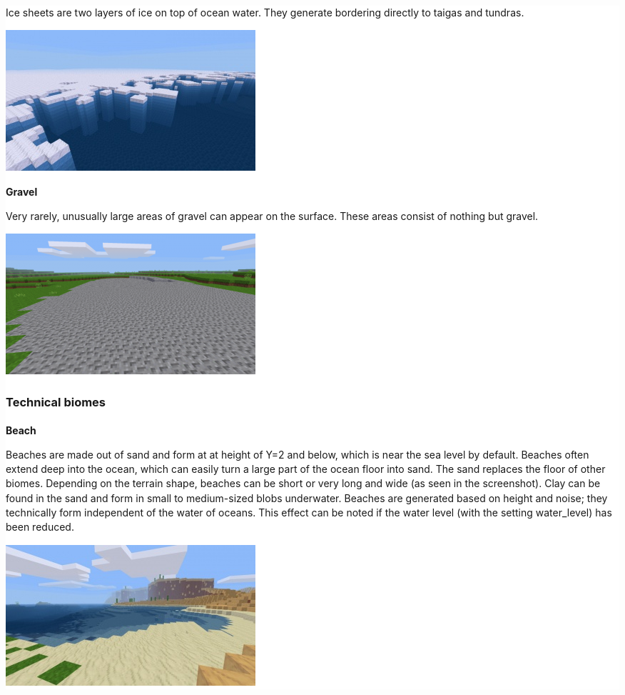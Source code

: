 Ice sheets are two layers of ice on top of ocean water. They generate bordering directly to taigas and tundras.

![](/doc/github-wiki/images/350px-Minetest_Game_ice_sheet.jpg)

**Gravel**

Very rarely, unusually large areas of gravel can appear on the surface. These areas consist of nothing but gravel.

![](/doc/github-wiki/images/350px-Mapgen_v6_gravel_biome.png)

### Technical biomes

**Beach**

Beaches are made out of sand and form at at height of Y=2 and below, which is near the sea level by default. Beaches often extend deep into the ocean, which can easily turn a large part of the ocean floor into sand. The sand replaces the floor of other biomes. Depending on the terrain shape, beaches can be short or very long and wide (as seen in the screenshot). Clay can be found in the sand and form in small to medium-sized blobs underwater.
Beaches are generated based on height and noise; they technically form independent of the water of oceans. This effect can be noted if the water level (with the setting water_level) has been reduced.

![](/doc/github-wiki/images/350px-Mapgen_v6_beach.jpg)
